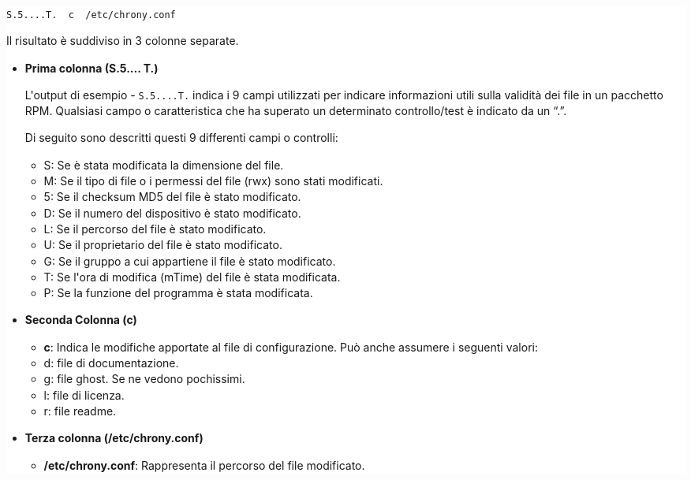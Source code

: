   ```bash
  S.5....T.  c  /etc/chrony.conf
  ```

  Il risultato è suddiviso in 3 colonne separate.

  - **Prima colonna (S.5.... T.)**

    L'output di esempio - `S.5....T.` indica i 9 campi utilizzati per indicare informazioni utili   sulla validità dei file in un pacchetto RPM. Qualsiasi campo o caratteristica che ha superato un determinato controllo/test è indicato da un “.”.

    Di seguito sono descritti questi 9 differenti campi o controlli:

    - S: Se è stata modificata la dimensione del file.
    - M: Se il tipo di file o i permessi del file (rwx) sono stati modificati.
    - 5: Se il checksum MD5 del file è stato modificato.
    - D: Se il numero del dispositivo è stato modificato.
    - L: Se il percorso del file è stato modificato.
    - U: Se il proprietario del file è stato modificato.
    - G: Se il gruppo a cui appartiene il file è stato modificato.
    - T: Se l'ora di modifica (mTime) del file è stata modificata.
    - P: Se la funzione del programma è stata modificata.

  - **Seconda Colonna (c)**

    - **c**: Indica le modifiche apportate al file di configurazione. Può anche assumere i seguenti valori:
    - d: file di documentazione.
    - g: file ghost. Se ne vedono pochissimi.
    - l: file di licenza.
    - r: file readme.

  - **Terza colonna (/etc/chrony.conf)**

    - **/etc/chrony.conf**: Rappresenta il percorso del file modificato.
